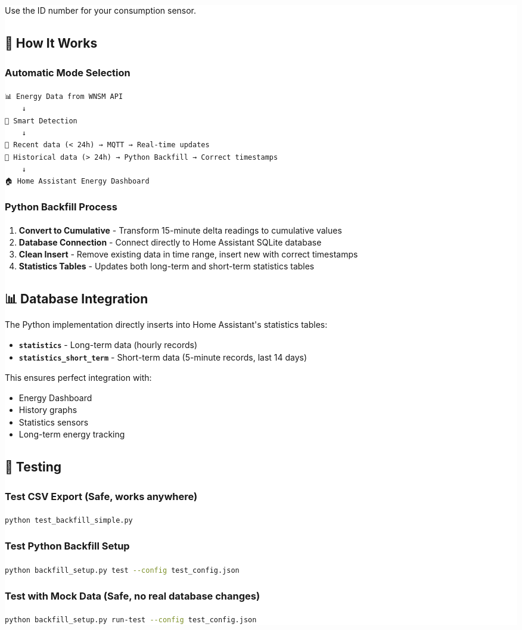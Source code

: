 Use the ID number for your consumption sensor.

## 🔄 How It Works

### Automatic Mode Selection
```
📊 Energy Data from WNSM API
    ↓
🤖 Smart Detection
    ↓
📡 Recent data (< 24h) → MQTT → Real-time updates
💾 Historical data (> 24h) → Python Backfill → Correct timestamps
    ↓
🏠 Home Assistant Energy Dashboard
```

### Python Backfill Process
1. **Convert to Cumulative** - Transform 15-minute delta readings to cumulative values
2. **Database Connection** - Connect directly to Home Assistant SQLite database
3. **Clean Insert** - Remove existing data in time range, insert new with correct timestamps
4. **Statistics Tables** - Updates both long-term and short-term statistics tables

## 📊 Database Integration

The Python implementation directly inserts into Home Assistant's statistics tables:

- **`statistics`** - Long-term data (hourly records)
- **`statistics_short_term`** - Short-term data (5-minute records, last 14 days)

This ensures perfect integration with:
- Energy Dashboard
- History graphs
- Statistics sensors
- Long-term energy tracking

## 🧪 Testing

### Test CSV Export (Safe, works anywhere)
```bash
python test_backfill_simple.py
```

### Test Python Backfill Setup
```bash
python backfill_setup.py test --config test_config.json
```

### Test with Mock Data (Safe, no real database changes)
```bash
python backfill_setup.py run-test --config test_config.json
```
